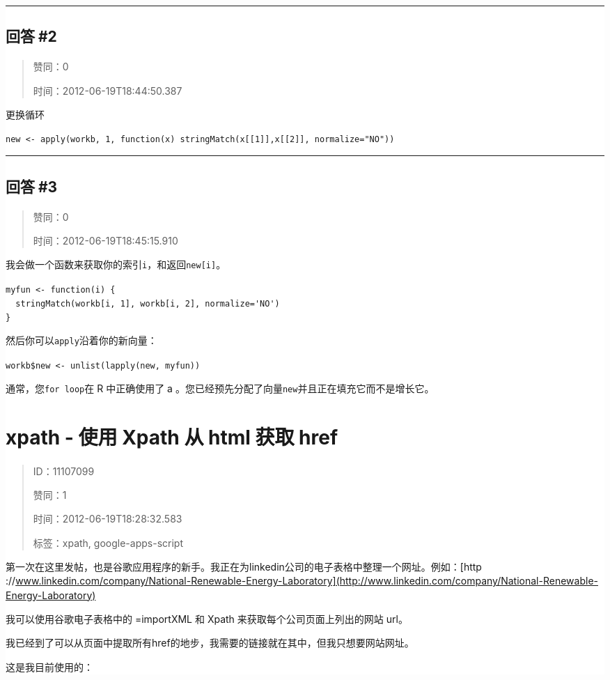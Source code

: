 * * *

## 回答 #2

> 赞同：0
> 
> 时间：2012-06-19T18:44:50.387

更换循环

```
new <- apply(workb, 1, function(x) stringMatch(x[[1]],x[[2]], normalize="NO")) 
```

* * *

## 回答 #3

> 赞同：0
> 
> 时间：2012-06-19T18:45:15.910

我会做一个函数来获取你的索引`i`，和返回`new[i]`。

```
myfun <- function(i) {
  stringMatch(workb[i, 1], workb[i, 2], normalize='NO')
} 
```

然后你可以`apply`沿着你的新向量：

```
workb$new <- unlist(lapply(new, myfun)) 
```

通常，您`for loop`在 R 中正确使用了 a 。您已经预先分配了向量`new`并且正在填充它而不是增长它。

# xpath - 使用 Xpath 从 html 获取 href

> ID：11107099
> 
> 赞同：1
> 
> 时间：2012-06-19T18:28:32.583
> 
> 标签：xpath, google-apps-script

第一次在这里发帖，也是谷歌应用程序的新手。我正在为linkedin公司的电子表格中整理一个网址。例如：[http ://www.linkedin.com/company/National-Renewable-Energy-Laboratory](http://www.linkedin.com/company/National-Renewable-Energy-Laboratory)

我可以使用谷歌电子表格中的 =importXML 和 Xpath 来获取每个公司页面上列出的网站 url。

我已经到了可以从页面中提取所有href的地步，我需要的链接就在其中，但我只想要网站网址。

这是我目前使用的：
